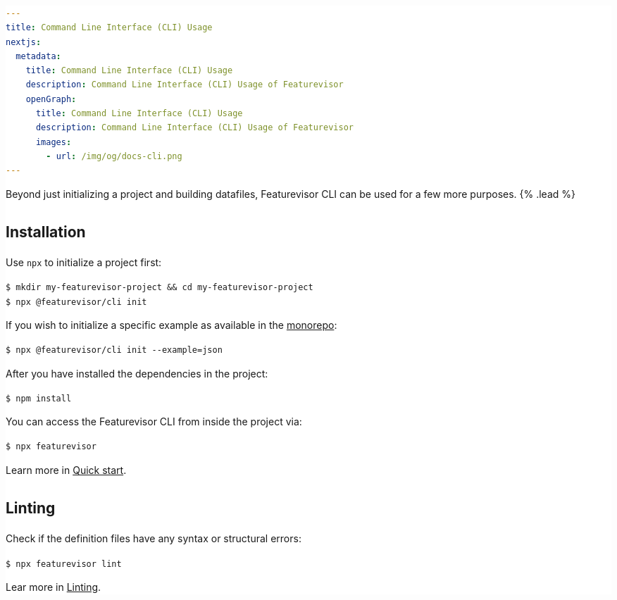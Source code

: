 ```yaml
---
title: Command Line Interface (CLI) Usage
nextjs:
  metadata:
    title: Command Line Interface (CLI) Usage
    description: Command Line Interface (CLI) Usage of Featurevisor
    openGraph:
      title: Command Line Interface (CLI) Usage
      description: Command Line Interface (CLI) Usage of Featurevisor
      images:
        - url: /img/og/docs-cli.png
---
```


Beyond just initializing a project and building datafiles, Featurevisor CLI can be used for a few more purposes. {% .lead %}

## Installation

Use `npx` to initialize a project first:

```
$ mkdir my-featurevisor-project && cd my-featurevisor-project
$ npx @featurevisor/cli init
```

If you wish to initialize a specific example as available in the [monorepo](https://github.com/featurevisor/featurevisor/tree/main/examples):

```
$ npx @featurevisor/cli init --example=json
```

After you have installed the dependencies in the project:

```
$ npm install
```

You can access the Featurevisor CLI from inside the project via:

```
$ npx featurevisor
```

Learn more in [Quick start](/docs/quick-start).

## Linting

Check if the definition files have any syntax or structural errors:

```
$ npx featurevisor lint
```

Lear more in [Linting](/docs/linting).
